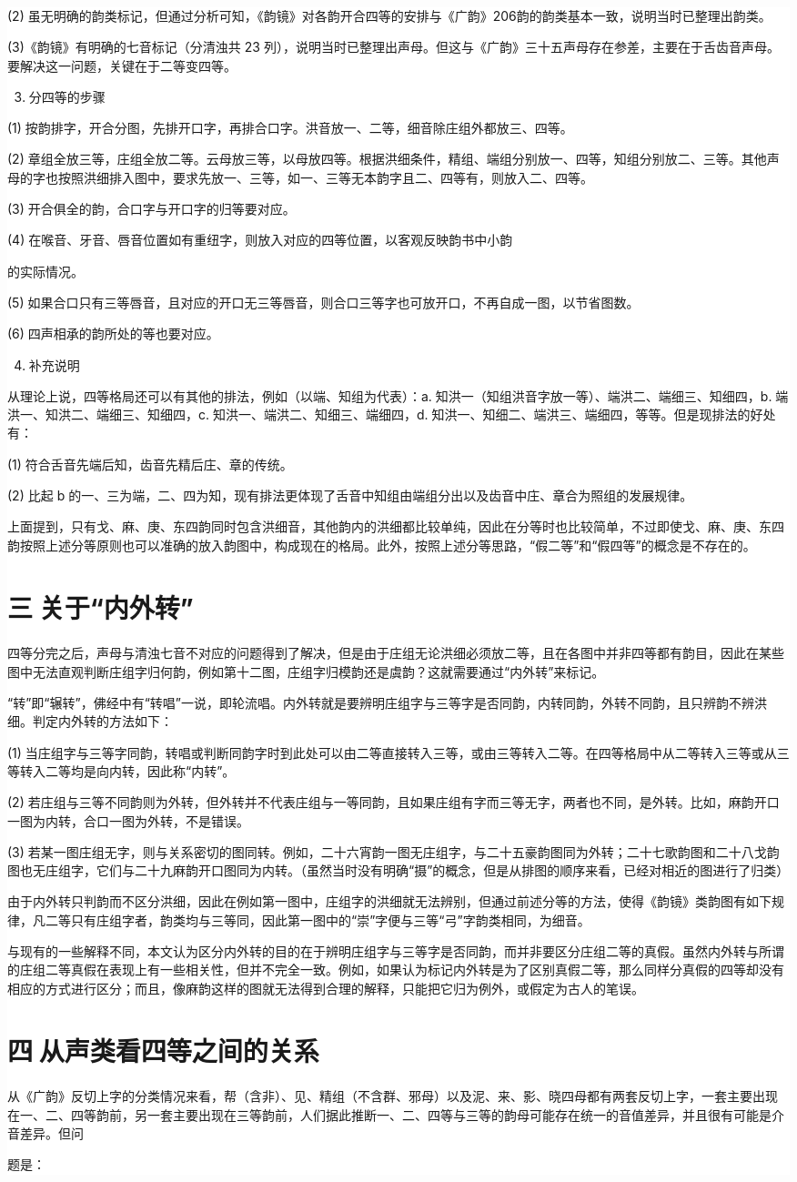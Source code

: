 (2) 虽无明确的韵类标记，但通过分析可知，《韵镜》对各韵开合四等的安排与《广韵》206韵的韵类基本一致，说明当时已整理出韵类。  

(3)《韵镜》有明确的七音标记（分清浊共 23 列），说明当时已整理出声母。但这与《广韵》三十五声母存在参差，主要在于舌齿音声母。要解决这一问题，关键在于二等变四等。  

3. 分四等的步骤  

(1) 按韵排字，开合分图，先排开口字，再排合口字。洪音放一、二等，细音除庄组外都放三、四等。  

(2) 章组全放三等，庄组全放二等。云母放三等，以母放四等。根据洪细条件，精组、端组分别放一、四等，知组分别放二、三等。其他声母的字也按照洪细排入图中，要求先放一、三等，如一、三等无本韵字且二、四等有，则放入二、四等。  

(3) 开合俱全的韵，合口字与开口字的归等要对应。  

(4) 在喉音、牙音、唇音位置如有重纽字，则放入对应的四等位置，以客观反映韵书中小韵  

的实际情况。  

(5) 如果合口只有三等唇音，且对应的开口无三等唇音，则合口三等字也可放开口，不再自成一图，以节省图数。  

(6) 四声相承的韵所处的等也要对应。  

4. 补充说明  

从理论上说，四等格局还可以有其他的排法，例如（以端、知组为代表）：a. 知洪一（知组洪音字放一等）、端洪二、端细三、知细四，b. 端洪一、知洪二、端细三、知细四，c. 知洪一、端洪二、知细三、端细四，d. 知洪一、知细二、端洪三、端细四，等等。但是现排法的好处有：  

(1) 符合舌音先端后知，齿音先精后庄、章的传统。  

(2) 比起 b 的一、三为端，二、四为知，现有排法更体现了舌音中知组由端组分出以及齿音中庄、章合为照组的发展规律。  

上面提到，只有戈、麻、庚、东四韵同时包含洪细音，其他韵内的洪细都比较单纯，因此在分等时也比较简单，不过即使戈、麻、庚、东四韵按照上述分等原则也可以准确的放入韵图中，构成现在的格局。此外，按照上述分等思路，“假二等”和“假四等”的概念是不存在的。  

# 三  关于“内外转”  

四等分完之后，声母与清浊七音不对应的问题得到了解决，但是由于庄组无论洪细必须放二等，且在各图中并非四等都有韵目，因此在某些图中无法直观判断庄组字归何韵，例如第十二图，庄组字归模韵还是虞韵？这就需要通过“内外转”来标记。  

“转”即“辗转”，佛经中有“转唱”一说，即轮流唱。内外转就是要辨明庄组字与三等字是否同韵，内转同韵，外转不同韵，且只辨韵不辨洪细。判定内外转的方法如下：  

(1) 当庄组字与三等字同韵，转唱或判断同韵字时到此处可以由二等直接转入三等，或由三等转入二等。在四等格局中从二等转入三等或从三等转入二等均是向内转，因此称“内转”。  

(2) 若庄组与三等不同韵则为外转，但外转并不代表庄组与一等同韵，且如果庄组有字而三等无字，两者也不同，是外转。比如，麻韵开口一图为内转，合口一图为外转，不是错误。  

(3) 若某一图庄组无字，则与关系密切的图同转。例如，二十六宵韵一图无庄组字，与二十五豪韵图同为外转；二十七歌韵图和二十八戈韵图也无庄组字，它们与二十九麻韵开口图同为内转。（虽然当时没有明确“摄”的概念，但是从排图的顺序来看，已经对相近的图进行了归类）  

由于内外转只判韵而不区分洪细，因此在例如第一图中，庄组字的洪细就无法辨别，但通过前述分等的方法，使得《韵镜》类韵图有如下规律，凡二等只有庄组字者，韵类均与三等同，因此第一图中的“崇”字便与三等“弓”字韵类相同，为细音。  

与现有的一些解释不同，本文认为区分内外转的目的在于辨明庄组字与三等字是否同韵，而并非要区分庄组二等的真假。虽然内外转与所谓的庄组二等真假在表现上有一些相关性，但并不完全一致。例如，如果认为标记内外转是为了区别真假二等，那么同样分真假的四等却没有相应的方式进行区分；而且，像麻韵这样的图就无法得到合理的解释，只能把它归为例外，或假定为古人的笔误。  

# 四  从声类看四等之间的关系  

从《广韵》反切上字的分类情况来看，帮（含非）、见、精组（不含群、邪母）以及泥、来、影、晓四母都有两套反切上字，一套主要出现在一、二、四等韵前，另一套主要出现在三等韵前，人们据此推断一、二、四等与三等的韵母可能存在统一的音值差异，并且很有可能是介音差异。但问  

题是：  

